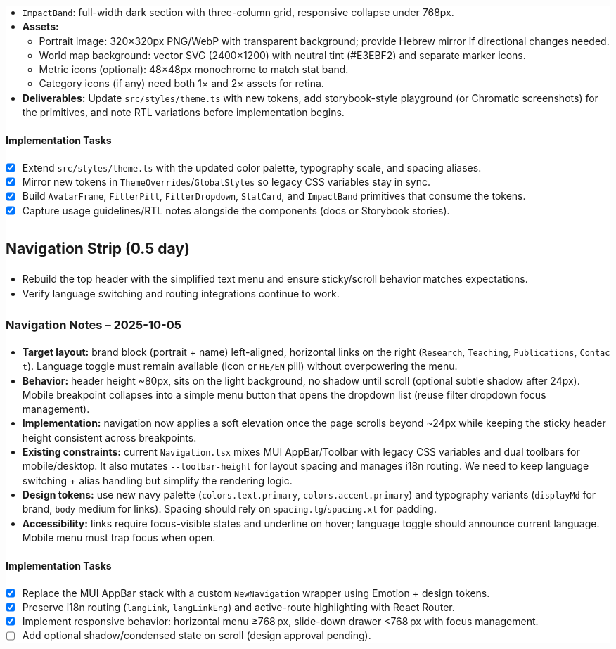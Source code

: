   - `ImpactBand`: full-width dark section with three-column grid, responsive collapse under 768px.
- **Assets:**
  - Portrait image: 320×320px PNG/WebP with transparent background; provide Hebrew mirror if directional changes needed.
  - World map background: vector SVG (2400×1200) with neutral tint (#E3EBF2) and separate marker icons.
  - Metric icons (optional): 48×48px monochrome to match stat band.
  - Category icons (if any) need both 1× and 2× assets for retina.
- **Deliverables:** Update `src/styles/theme.ts` with new tokens, add storybook-style playground (or Chromatic screenshots) for the primitives, and note RTL variations before implementation begins.

#### Implementation Tasks
- [x] Extend `src/styles/theme.ts` with the updated color palette, typography scale, and spacing aliases.
- [x] Mirror new tokens in `ThemeOverrides`/`GlobalStyles` so legacy CSS variables stay in sync.
- [x] Build `AvatarFrame`, `FilterPill`, `FilterDropdown`, `StatCard`, and `ImpactBand` primitives that consume the tokens.
- [x] Capture usage guidelines/RTL notes alongside the components (docs or Storybook stories).

## Navigation Strip (0.5 day)
- Rebuild the top header with the simplified text menu and ensure sticky/scroll behavior matches expectations.
- Verify language switching and routing integrations continue to work.

### Navigation Notes – 2025-10-05
- **Target layout:** brand block (portrait + name) left-aligned, horizontal links on the right (`Research`, `Teaching`, `Publications`, `Contact`). Language toggle must remain available (icon or `HE/EN` pill) without overpowering the menu.
- **Behavior:** header height ~80px, sits on the light background, no shadow until scroll (optional subtle shadow after 24px). Mobile breakpoint collapses into a simple menu button that opens the dropdown list (reuse filter dropdown focus management).
- **Implementation:** navigation now applies a soft elevation once the page scrolls beyond ~24px while keeping the sticky header height consistent across breakpoints.
- **Existing constraints:** current `Navigation.tsx` mixes MUI AppBar/Toolbar with legacy CSS variables and dual toolbars for mobile/desktop. It also mutates `--toolbar-height` for layout spacing and manages i18n routing. We need to keep language switching + alias handling but simplify the rendering logic.
- **Design tokens:** use new navy palette (`colors.text.primary`, `colors.accent.primary`) and typography variants (`displayMd` for brand, `body` medium for links). Spacing should rely on `spacing.lg`/`spacing.xl` for padding.
- **Accessibility:** links require focus-visible states and underline on hover; language toggle should announce current language. Mobile menu must trap focus when open.

#### Implementation Tasks
- [x] Replace the MUI AppBar stack with a custom `NewNavigation` wrapper using Emotion + design tokens.
- [x] Preserve i18n routing (`langLink`, `langLinkEng`) and active-route highlighting with React Router.
- [x] Implement responsive behavior: horizontal menu ≥768 px, slide-down drawer <768 px with focus management.
- [ ] Add optional shadow/condensed state on scroll (design approval pending).
